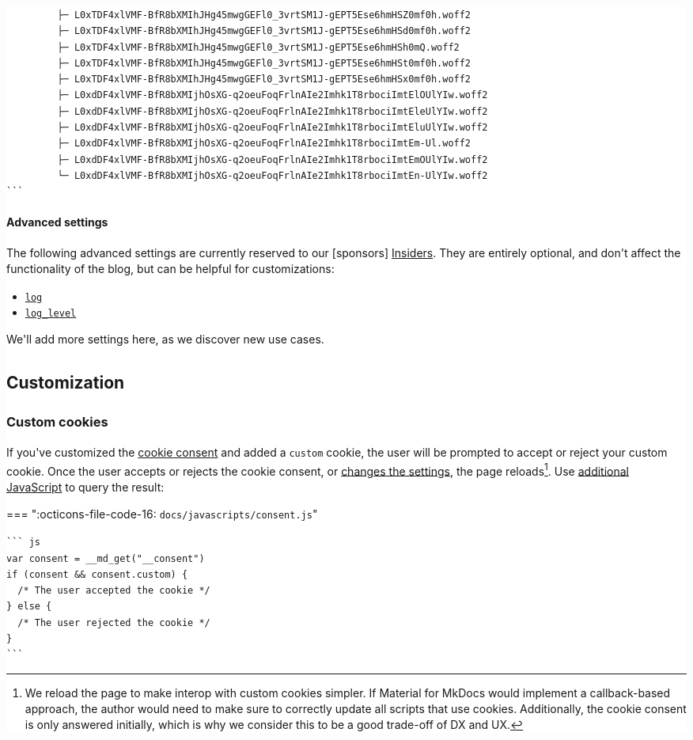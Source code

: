              ├─ L0xTDF4xlVMF-BfR8bXMIhJHg45mwgGEFl0_3vrtSM1J-gEPT5Ese6hmHSZ0mf0h.woff2
             ├─ L0xTDF4xlVMF-BfR8bXMIhJHg45mwgGEFl0_3vrtSM1J-gEPT5Ese6hmHSd0mf0h.woff2
             ├─ L0xTDF4xlVMF-BfR8bXMIhJHg45mwgGEFl0_3vrtSM1J-gEPT5Ese6hmHSh0mQ.woff2
             ├─ L0xTDF4xlVMF-BfR8bXMIhJHg45mwgGEFl0_3vrtSM1J-gEPT5Ese6hmHSt0mf0h.woff2
             ├─ L0xTDF4xlVMF-BfR8bXMIhJHg45mwgGEFl0_3vrtSM1J-gEPT5Ese6hmHSx0mf0h.woff2
             ├─ L0xdDF4xlVMF-BfR8bXMIjhOsXG-q2oeuFoqFrlnAIe2Imhk1T8rbociImtElOUlYIw.woff2
             ├─ L0xdDF4xlVMF-BfR8bXMIjhOsXG-q2oeuFoqFrlnAIe2Imhk1T8rbociImtEleUlYIw.woff2
             ├─ L0xdDF4xlVMF-BfR8bXMIjhOsXG-q2oeuFoqFrlnAIe2Imhk1T8rbociImtEluUlYIw.woff2
             ├─ L0xdDF4xlVMF-BfR8bXMIjhOsXG-q2oeuFoqFrlnAIe2Imhk1T8rbociImtEm-Ul.woff2
             ├─ L0xdDF4xlVMF-BfR8bXMIjhOsXG-q2oeuFoqFrlnAIe2Imhk1T8rbociImtEmOUlYIw.woff2
             └─ L0xdDF4xlVMF-BfR8bXMIjhOsXG-q2oeuFoqFrlnAIe2Imhk1T8rbociImtEn-UlYIw.woff2
    ```

  [built-in privacy plugin]: ../plugins/privacy.md
  [preconnect]: https://developer.mozilla.org/en-US/docs/Web/Performance/dns-prefetch

#### Advanced settings




The following advanced settings are currently reserved to our [sponsors]
[Insiders]. They are entirely optional, and don't affect the functionality of
the blog, but can be helpful for customizations:

- [`log`][config.log]
- [`log_level`][config.log_level]

We'll add more settings here, as we discover new use cases.

  [Insiders]: ../insiders/index.md
  [config.log]: ../plugins/privacy.md#config.log
  [config.log_level]: ../plugins/privacy.md#config.log_level

## Customization

### Custom cookies




If you've customized the [cookie consent] and added a `custom` cookie, the user
will be prompted to accept or reject your custom cookie. Once the user accepts
or rejects the cookie consent, or [changes the settings], the page reloads[^1].
Use [additional JavaScript] to query the result:

  [^1]:
    We reload the page to make interop with custom cookies simpler. If Material
    for MkDocs would implement a callback-based approach, the author would need
    to make sure to correctly update all scripts that use cookies. Additionally,
    the cookie consent is only answered initially, which is why we consider this
    to be a good trade-off of DX and UX.

=== ":octicons-file-code-16: `docs/javascripts/consent.js`"

    ``` js
    var consent = __md_get("__consent")
    if (consent && consent.custom) {
      /* The user accepted the cookie */
    } else {
      /* The user rejected the cookie */
    }
    ```


  [cookie consent]: #cookie-consent
  [analytics]: setting-up-site-analytics.md
  [self-hosting]: #built-in-privacy-plugin
  [Custom cookies]: #custom-cookies
  [Cookie consent enabled]: ../assets/screenshots/consent.png
  [copyright notice]: setting-up-the-footer.md#copyright-notice
  [plugin documentation]: ../plugins/privacy.md
  [Google Fonts]: changing-the-fonts.md
  [regular font]: changing-the-fonts.md#regular-font
  [example]: #example
  [built-in optimize plugin]: ../plugins/optimize.md
  [technical limitations]: ../plugins/privacy.md#limitations
  [additional JavaScript]: ../customization.md#additional-javascript
  [changes the settings]: #change-cookie-settings